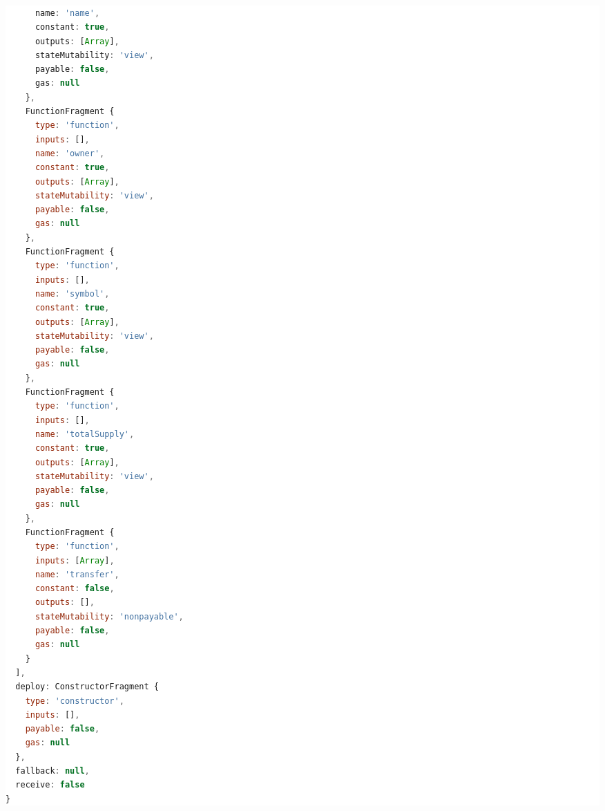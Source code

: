 ```js
      name: 'name',
      constant: true,
      outputs: [Array],
      stateMutability: 'view',
      payable: false,
      gas: null
    },
    FunctionFragment {
      type: 'function',
      inputs: [],
      name: 'owner',
      constant: true,
      outputs: [Array],
      stateMutability: 'view',
      payable: false,
      gas: null
    },
    FunctionFragment {
      type: 'function',
      inputs: [],
      name: 'symbol',
      constant: true,
      outputs: [Array],
      stateMutability: 'view',
      payable: false,
      gas: null
    },
    FunctionFragment {
      type: 'function',
      inputs: [],
      name: 'totalSupply',
      constant: true,
      outputs: [Array],
      stateMutability: 'view',
      payable: false,
      gas: null
    },
    FunctionFragment {
      type: 'function',
      inputs: [Array],
      name: 'transfer',
      constant: false,
      outputs: [],
      stateMutability: 'nonpayable',
      payable: false,
      gas: null
    }
  ],
  deploy: ConstructorFragment {
    type: 'constructor',
    inputs: [],
    payable: false,
    gas: null
  },
  fallback: null,
  receive: false
}
```
